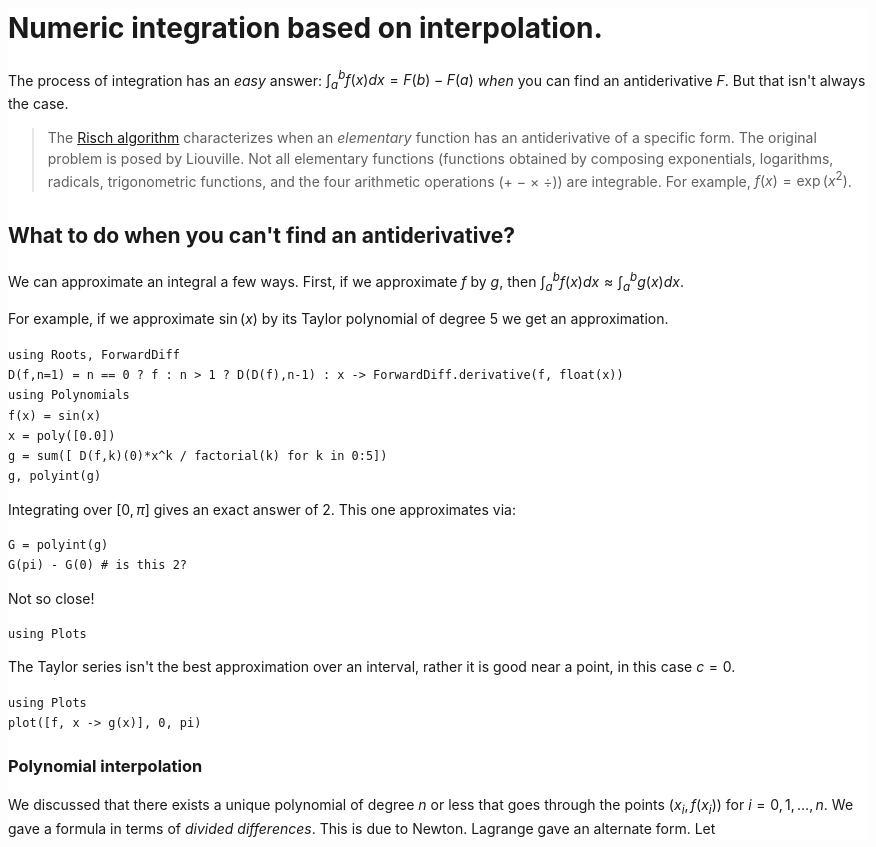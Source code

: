 # Numeric integration based on interpolation.

The process of integration has an *easy* answer: $\int_a^b f(x) dx = F(b) - F(a)$ *when* you can find an antiderivative $F$. But that isn't always the case.

> The [Risch algorithm](https://en.wikipedia.org/wiki/Risch_algorithm) characterizes when an *elementary* function has an antiderivative of a specific form.  The original problem is posed by Liouville. Not all elementary functions (functions obtained by composing exponentials, logarithms, radicals, trigonometric functions, and the four arithmetic operations (+ − × ÷)) are integrable. For example, $f(x) = \exp(x^2)$.

## What to do when you can't find an antiderivative?

We can approximate an integral a few ways. First, if we approximate $f$ by $g$, then $\int_a^b f(x) dx \approx \int_a^b g(x) dx$.


For example, if we approximate $\sin(x)$ by its Taylor polynomial of degree $5$ we get an approximation.

```
using Roots, ForwardDiff
D(f,n=1) = n == 0 ? f : n > 1 ? D(D(f),n-1) : x -> ForwardDiff.derivative(f, float(x))
using Polynomials
f(x) = sin(x)
x = poly([0.0])
g = sum([ D(f,k)(0)*x^k / factorial(k) for k in 0:5])
g, polyint(g)
```

Integrating over $[0,\pi]$ gives an exact answer of 2. This one approximates via:



```
G = polyint(g)
G(pi) - G(0) # is this 2?
```

Not so close!

```noout, nocode
using Plots
```

The Taylor series isn't the best approximation over an interval, rather it is good near a point, in this case $c=0$.

```
using Plots
plot([f, x -> g(x)], 0, pi)
```


### Polynomial interpolation

We discussed that there exists a unique polynomial of degree $n$ or less that goes through the points $(x_i, f(x_i))$ for $i=0, 1, \dots, n$. We gave a formula in terms of *divided differences*. This is due to Newton. Lagrange gave an alternate form. Let
